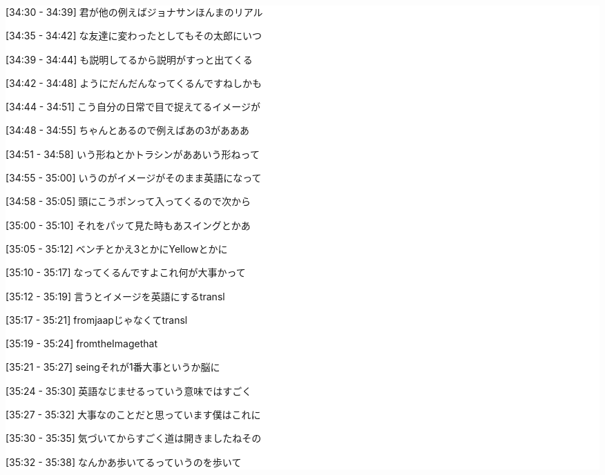 [34:30 - 34:39]
君が他の例えばジョナサンほんまのリアル

[34:35 - 34:42]
な友達に変わったとしてもその太郎にいつ

[34:39 - 34:44]
も説明してるから説明がすっと出てくる

[34:42 - 34:48]
ようにだんだんなってくるんですねしかも

[34:44 - 34:51]
こう自分の日常で目で捉えてるイメージが

[34:48 - 34:55]
ちゃんとあるので例えばあの3があああ

[34:51 - 34:58]
いう形ねとかトラシンがああいう形ねって

[34:55 - 35:00]
いうのがイメージがそのまま英語になって

[34:58 - 35:05]
頭にこうポンって入ってくるので次から

[35:00 - 35:10]
それをパッて見た時もあスイングとかあ

[35:05 - 35:12]
ベンチとかえ3とかにYellowとかに

[35:10 - 35:17]
なってくるんですよこれ何が大事かって

[35:12 - 35:19]
言うとイメージを英語にするtransl

[35:17 - 35:21]
fromjaapじゃなくてtransl

[35:19 - 35:24]
fromtheImagethat

[35:21 - 35:27]
seingそれが1番大事というか脳に

[35:24 - 35:30]
英語なじませるっていう意味ではすごく

[35:27 - 35:32]
大事なのことだと思っています僕はこれに

[35:30 - 35:35]
気づいてからすごく道は開きましたねその

[35:32 - 35:38]
なんかあ歩いてるっていうのを歩いて
